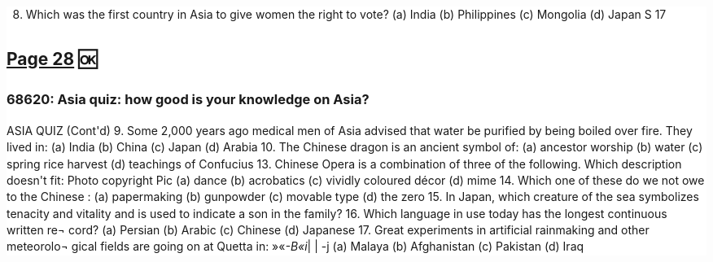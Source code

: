 8. Which was the first country in
Asia to give women the right to
vote?
(a) India
(b) Philippines
(c) Mongolia
(d) Japan
S
17
## [Page 28](https://demo.humlab.umu.se/courier/078150engo.pdf#page=28) 🆗
### 68620: Asia quiz: how good is your knowledge on Asia?
ASIA QUIZ
(Cont'd)
9. Some 2,000 years ago medical men
of Asia advised that water be
purified by being boiled over fire.
They lived in:
(a) India
(b) China
(c) Japan
(d) Arabia
10. The Chinese dragon is an ancient
symbol of:
(a) ancestor worship
(b) water
(c) spring rice harvest
(d) teachings of Confucius
13. Chinese Opera is a combination of
three of the following. Which
description doesn't fit:
Photo copyright Pic
(a) dance
(b) acrobatics
(c) vividly coloured décor
(d) mime
14. Which one of these do we not owe
to the Chinese :
(a) papermaking
(b) gunpowder
(c) movable type
(d) the zero
15. In Japan, which creature of the
sea symbolizes tenacity and vitality
and is used to indicate a son in
the family?
16. Which language in use today has
the longest continuous written re¬
cord?
(a) Persian
(b) Arabic
(c) Chinese
(d) Japanese
17. Great experiments in artificial
rainmaking and other meteorolo¬
gical fields are going on at Quetta
in:
»«*-B«i*| | -j
(a) Malaya
(b) Afghanistan
(c) Pakistan
(d) Iraq